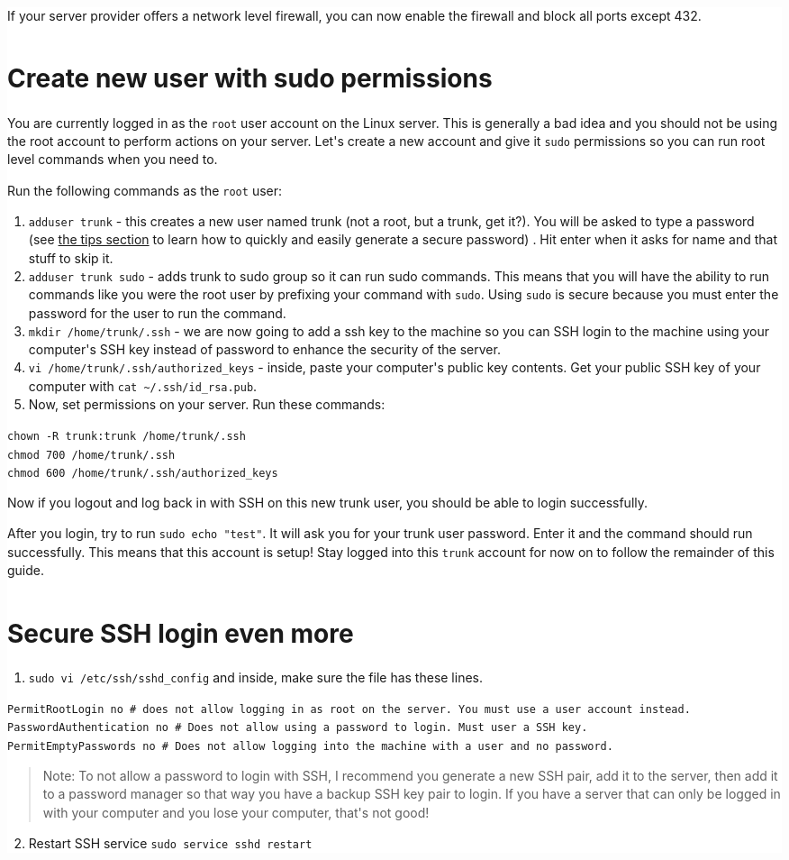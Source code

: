 If your server provider offers a network level firewall, you can now enable the firewall and block all ports except 432.

# Create new user with sudo permissions

You are currently logged in as the `root` user account on the Linux server. This is generally a bad idea and you should not be using the root account to perform actions on your server. Let's create a new account and give it `sudo` permissions so you can run root level commands when you need to.

Run the following commands as the `root` user:

1. `adduser trunk` - this creates a new user named trunk (not a root, but a trunk, get it?). You will be asked to type a password (see [the tips section](#tips) to learn how to quickly and easily generate a secure password) . Hit enter when it asks for name and that stuff to skip it.
2. `adduser trunk sudo` - adds trunk to sudo group so it can run sudo commands. This means that you will have the ability to run commands like you were the root user by prefixing your command with `sudo`. Using `sudo` is secure because you must enter the password for the user to run the command.
3. `mkdir /home/trunk/.ssh` - we are now going to add a ssh key to the machine so you can SSH login to the machine using your computer's SSH key instead of password to enhance the security of the server.
4. `vi /home/trunk/.ssh/authorized_keys` - inside, paste your computer's public key contents. Get your public SSH key of your computer with `cat ~/.ssh/id_rsa.pub`.
5. Now, set permissions on your server. Run these commands:

```
chown -R trunk:trunk /home/trunk/.ssh
chmod 700 /home/trunk/.ssh
chmod 600 /home/trunk/.ssh/authorized_keys
```

Now if you logout and log back in with SSH on this new trunk user, you should be able to login successfully.

After you login, try to run `sudo echo "test"`. It will ask you for your trunk user password. Enter it and the command should run successfully. This means that this account is setup! Stay logged into this `trunk` account for now on to follow the remainder of this guide.

# Secure SSH login even more

1. `sudo vi /etc/ssh/sshd_config` and inside, make sure the file has these lines.

```
PermitRootLogin no # does not allow logging in as root on the server. You must use a user account instead.
PasswordAuthentication no # Does not allow using a password to login. Must user a SSH key.
PermitEmptyPasswords no # Does not allow logging into the machine with a user and no password.
```

> Note: To not allow a password to login with SSH, I recommend you generate a new SSH pair, add it to the server, then add it to a password manager so that way you have a backup SSH key pair to login. If you have a server that can only be logged in with your computer and you lose your computer, that's not good!

2. Restart SSH service `sudo service sshd restart`
